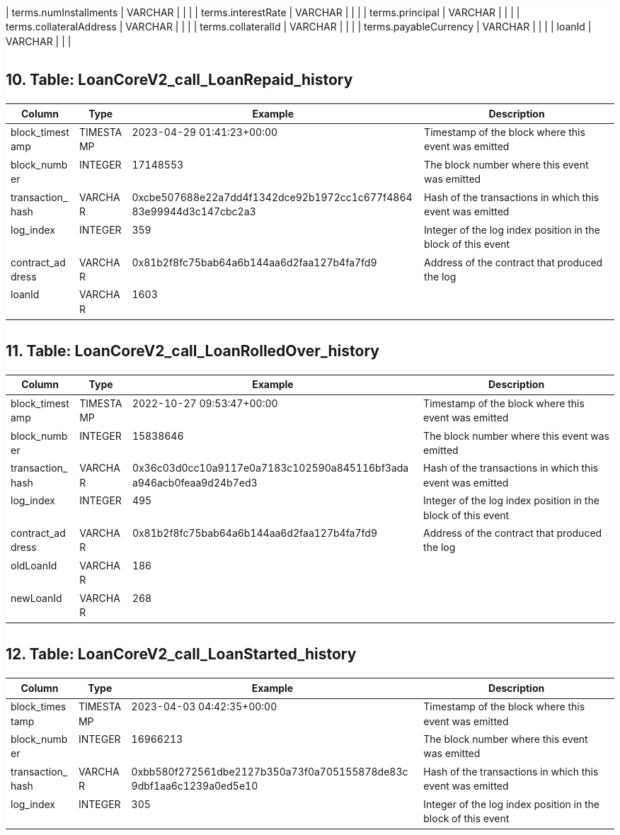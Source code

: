 | terms.numInstallments   | VARCHAR                                                                                                                                                                             |                                                              |             |
| terms.interestRate      | VARCHAR                                                                                                                                                                             |                                                              |             |
| terms.principal         | VARCHAR                                                                                                                                                                             |                                                              |             |
| terms.collateralAddress | VARCHAR                                                                                                                                                                             |                                                              |             |
| terms.collateralId      | VARCHAR                                                                                                                                                                             |                                                              |             |
| terms.payableCurrency   | VARCHAR                                                                                                                                                                             |                                                              |             |
| loanId                  | VARCHAR                                                                                                                                                                             |                                                              |             |

## 10. Table: LoanCoreV2\_call\_LoanRepaid\_history

| Column            | Type      | Example                                                            | Description                                                  |
| ----------------- | --------- | ------------------------------------------------------------------ | ------------------------------------------------------------ |
| block\_timestamp  | TIMESTAMP | 2023-04-29 01:41:23+00:00                                          | Timestamp of the block where this event was emitted          |
| block\_number     | INTEGER   | 17148553                                                           | The block number where this event was emitted                |
| transaction\_hash | VARCHAR   | 0xcbe507688e22a7dd4f1342dce92b1972cc1c677f486483e99944d3c147cbc2a3 | Hash of the transactions in which this event was emitted     |
| log\_index        | INTEGER   | 359                                                                | Integer of the log index position in the block of this event |
| contract\_address | VARCHAR   | 0x81b2f8fc75bab64a6b144aa6d2faa127b4fa7fd9                         | Address of the contract that produced the log                |
| loanId            | VARCHAR   | 1603                                                               |                                                              |

## 11. Table: LoanCoreV2\_call\_LoanRolledOver\_history

| Column            | Type      | Example                                                            | Description                                                  |
| ----------------- | --------- | ------------------------------------------------------------------ | ------------------------------------------------------------ |
| block\_timestamp  | TIMESTAMP | 2022-10-27 09:53:47+00:00                                          | Timestamp of the block where this event was emitted          |
| block\_number     | INTEGER   | 15838646                                                           | The block number where this event was emitted                |
| transaction\_hash | VARCHAR   | 0x36c03d0cc10a9117e0a7183c102590a845116bf3adaa946acb0feaa9d24b7ed3 | Hash of the transactions in which this event was emitted     |
| log\_index        | INTEGER   | 495                                                                | Integer of the log index position in the block of this event |
| contract\_address | VARCHAR   | 0x81b2f8fc75bab64a6b144aa6d2faa127b4fa7fd9                         | Address of the contract that produced the log                |
| oldLoanId         | VARCHAR   | 186                                                                |                                                              |
| newLoanId         | VARCHAR   | 268                                                                |                                                              |

## 12. Table: LoanCoreV2\_call\_LoanStarted\_history

| Column            | Type      | Example                                                            | Description                                                  |
| ----------------- | --------- | ------------------------------------------------------------------ | ------------------------------------------------------------ |
| block\_timestamp  | TIMESTAMP | 2023-04-03 04:42:35+00:00                                          | Timestamp of the block where this event was emitted          |
| block\_number     | INTEGER   | 16966213                                                           | The block number where this event was emitted                |
| transaction\_hash | VARCHAR   | 0xbb580f272561dbe2127b350a73f0a705155878de83c9dbf1aa6c1239a0ed5e10 | Hash of the transactions in which this event was emitted     |
| log\_index        | INTEGER   | 305                                                                | Integer of the log index position in the block of this event |